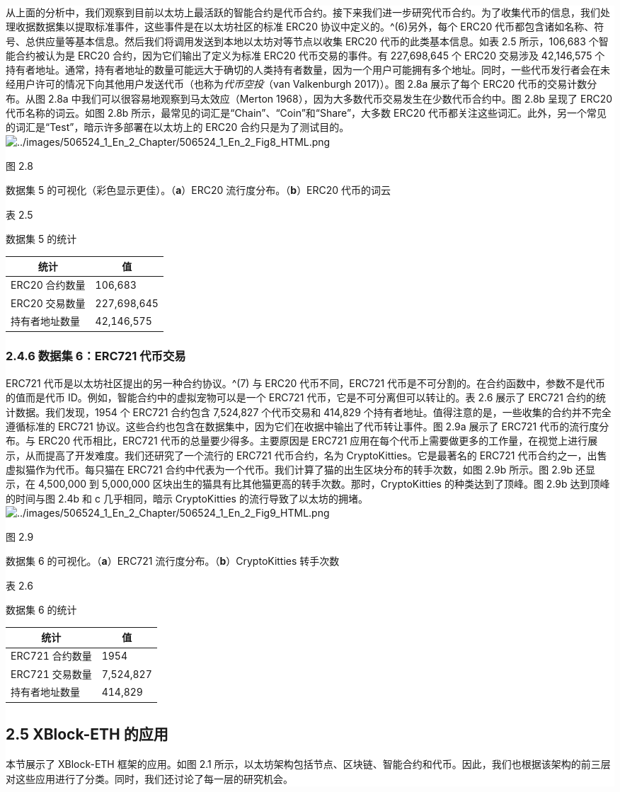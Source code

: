 从上面的分析中，我们观察到目前以太坊上最活跃的智能合约是代币合约。接下来我们进一步研究代币合约。为了收集代币的信息，我们处理收据数据集以提取标准事件，这些事件是在以太坊社区的标准 ERC20 协议中定义的。^(6)另外，每个 ERC20 代币都包含诸如名称、符号、总供应量等基本信息。然后我们将调用发送到本地以太坊对等节点以收集 ERC20 代币的此类基本信息。如表 2.5 所示，106,683 个智能合约被认为是 ERC20 合约，因为它们输出了定义为标准 ERC20 代币交易的事件。有 227,698,645 个 ERC20 交易涉及 42,146,575 个持有者地址。通常，持有者地址的数量可能远大于确切的人类持有者数量，因为一个用户可能拥有多个地址。同时，一些代币发行者会在未经用户许可的情况下向其他用户发送代币（也称为*代币空投*（van Valkenburgh 2017)）。图 2.8a 展示了每个 ERC20 代币的交易计数分布。从图 2.8a 中我们可以很容易地观察到马太效应（Merton 1968），因为大多数代币交易发生在少数代币合约中。图 2.8b 呈现了 ERC20 代币名称的词云。如图 2.8b 所示，最常见的词汇是“Chain”、“Coin”和“Share”，大多数 ERC20 代币都关注这些词汇。此外，另一个常见的词汇是“Test”，暗示许多部署在以太坊上的 ERC20 合约只是为了测试目的。![../images/506524_1_En_2_Chapter/506524_1_En_2_Fig8_HTML.png](img/506524_1_En_2_Fig8_HTML.png)

图 2.8

数据集 5 的可视化（彩色显示更佳）。（**a**）ERC20 流行度分布。（**b**）ERC20 代币的词云

表 2.5

数据集 5 的统计

| 统计 | 值 |
| --- | --- |
| ERC20 合约数量 | 106,683 |
| ERC20 交易数量 | 227,698,645 |
| 持有者地址数量 | 42,146,575 |

### 2.4.6 数据集 6：ERC721 代币交易

ERC721 代币是以太坊社区提出的另一种合约协议。^(7) 与 ERC20 代币不同，ERC721 代币是不可分割的。在合约函数中，参数不是代币的值而是代币 ID。例如，智能合约中的虚拟宠物可以是一个 ERC721 代币，它是不可分离但可以转让的。表 2.6 展示了 ERC721 合约的统计数据。我们发现，1954 个 ERC721 合约包含 7,524,827 个代币交易和 414,829 个持有者地址。值得注意的是，一些收集的合约并不完全遵循标准的 ERC721 协议。这些合约也包含在数据集中，因为它们在收据中输出了代币转让事件。图 2.9a 展示了 ERC721 代币的流行度分布。与 ERC20 代币相比，ERC721 代币的总量要少得多。主要原因是 ERC721 应用在每个代币上需要做更多的工作量，在视觉上进行展示，从而提高了开发难度。我们还研究了一个流行的 ERC721 代币合约，名为 CryptoKitties。它是最著名的 ERC721 代币合约之一，出售虚拟猫作为代币。每只猫在 ERC721 合约中代表为一个代币。我们计算了猫的出生区块分布的转手次数，如图 2.9b 所示。图 2.9b 还显示，在 4,500,000 到 5,000,000 区块出生的猫具有比其他猫更高的转手次数。那时，CryptoKitties 的种类达到了顶峰。图 2.9b 达到顶峰的时间与图 2.4b 和 c 几乎相同，暗示 CryptoKitties 的流行导致了以太坊的拥堵。![../images/506524_1_En_2_Chapter/506524_1_En_2_Fig9_HTML.png](img/506524_1_En_2_Fig9_HTML.png)

图 2.9

数据集 6 的可视化。（**a**）ERC721 流行度分布。（**b**）CryptoKitties 转手次数

表 2.6

数据集 6 的统计

| 统计 | 值 |
| --- | --- |
| ERC721 合约数量 | 1954 |
| ERC721 交易数量 | 7,524,827 |
| 持有者地址数量 | 414,829 |

## 2.5 XBlock-ETH 的应用

本节展示了 XBlock-ETH 框架的应用。如图 2.1 所示，以太坊架构包括节点、区块链、智能合约和代币。因此，我们也根据该架构的前三层对这些应用进行了分类。同时，我们还讨论了每一层的研究机会。
